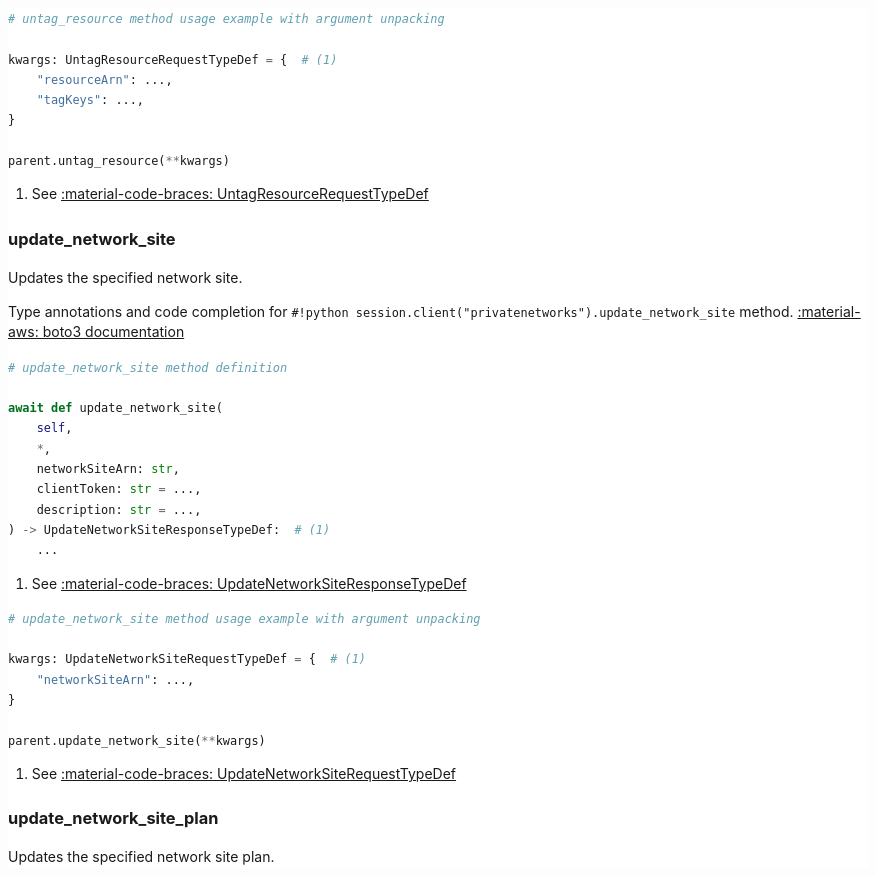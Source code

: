 ```python
# untag_resource method usage example with argument unpacking

kwargs: UntagResourceRequestTypeDef = {  # (1)
    "resourceArn": ...,
    "tagKeys": ...,
}

parent.untag_resource(**kwargs)
```

1. See [:material-code-braces: UntagResourceRequestTypeDef](./type_defs.md#untagresourcerequesttypedef)

### update\_network\_site

Updates the specified network site.

Type annotations and code completion for `#!python session.client("privatenetworks").update_network_site` method.
[:material-aws: boto3 documentation](https://boto3.amazonaws.com/v1/documentation/api/latest/reference/services/privatenetworks.html#Private5G.Client)

```python
# update_network_site method definition

await def update_network_site(
    self,
    *,
    networkSiteArn: str,
    clientToken: str = ...,
    description: str = ...,
) -> UpdateNetworkSiteResponseTypeDef:  # (1)
    ...
```

1. See [:material-code-braces: UpdateNetworkSiteResponseTypeDef](./type_defs.md#updatenetworksiteresponsetypedef)


```python
# update_network_site method usage example with argument unpacking

kwargs: UpdateNetworkSiteRequestTypeDef = {  # (1)
    "networkSiteArn": ...,
}

parent.update_network_site(**kwargs)
```

1. See [:material-code-braces: UpdateNetworkSiteRequestTypeDef](./type_defs.md#updatenetworksiterequesttypedef)

### update\_network\_site\_plan

Updates the specified network site plan.
